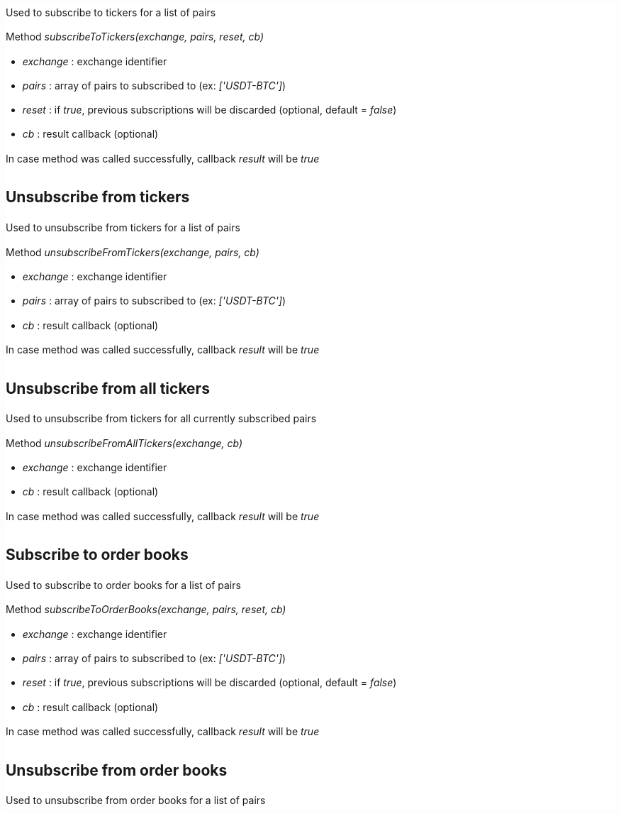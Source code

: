 Used to subscribe to tickers for a list of pairs

Method _subscribeToTickers(exchange, pairs, reset, cb)_

* _exchange_ : exchange identifier

* _pairs_ : array of pairs to subscribed to (ex: _['USDT-BTC']_)

* _reset_ : if _true_, previous subscriptions will be discarded (optional, default = _false_)

* _cb_ : result callback (optional)

In case method was called successfully, callback _result_ will be _true_

## Unsubscribe from tickers

Used to unsubscribe from tickers for a list of pairs

Method _unsubscribeFromTickers(exchange, pairs, cb)_

* _exchange_ : exchange identifier

* _pairs_ : array of pairs to subscribed to (ex: _['USDT-BTC']_)

* _cb_ : result callback (optional)

In case method was called successfully, callback _result_ will be _true_

## Unsubscribe from all tickers

Used to unsubscribe from tickers for all currently subscribed pairs

Method _unsubscribeFromAllTickers(exchange, cb)_

* _exchange_ : exchange identifier

* _cb_ : result callback (optional)

In case method was called successfully, callback _result_ will be _true_

## Subscribe to order books

Used to subscribe to order books for a list of pairs

Method _subscribeToOrderBooks(exchange, pairs, reset, cb)_

* _exchange_ : exchange identifier

* _pairs_ : array of pairs to subscribed to (ex: _['USDT-BTC']_)

* _reset_ : if _true_, previous subscriptions will be discarded (optional, default = _false_)

* _cb_ : result callback (optional)

In case method was called successfully, callback _result_ will be _true_

## Unsubscribe from order books

Used to unsubscribe from order books for a list of pairs
